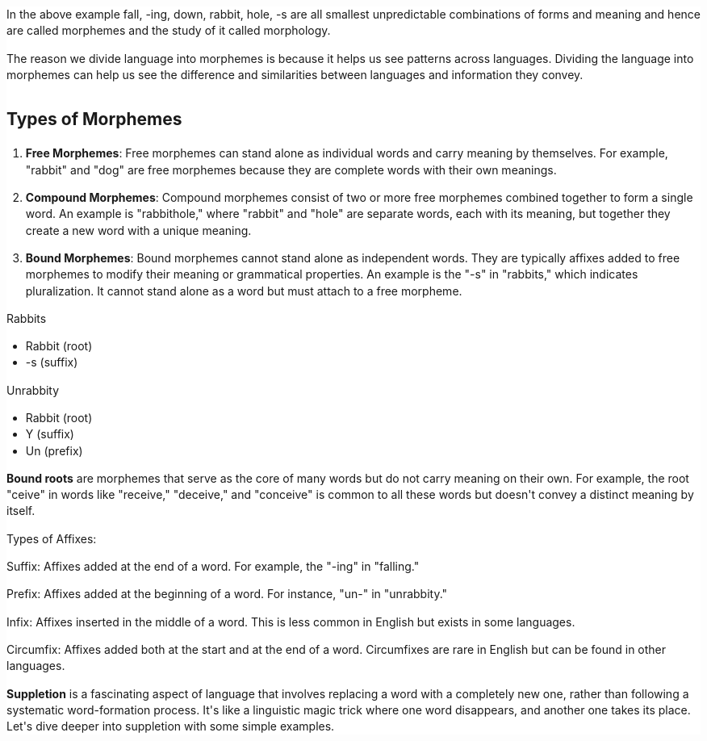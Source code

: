 In the above example fall, -ing, down, rabbit, hole, -s are all smallest unpredictable combinations of forms and meaning and hence are called morphemes and the study of it called morphology.

The reason we divide language into morphemes is because it helps us see patterns across languages. Dividing the language into morphemes can help us see the difference and similarities between languages and information they convey.


## Types of Morphemes

1. **Free Morphemes**:
Free morphemes can stand alone as individual words and carry meaning by themselves. For example, "rabbit" and "dog" are free morphemes because they are complete words with their own meanings.

2. **Compound Morphemes**:
Compound morphemes consist of two or more free morphemes combined together to form a single word. An example is "rabbithole," where "rabbit" and "hole" are separate words, each with its meaning, but together they create a new word with a unique meaning.

3. **Bound Morphemes**:
Bound morphemes cannot stand alone as independent words. They are typically affixes added to free morphemes to modify their meaning or grammatical properties. An example is the "-s" in "rabbits," which indicates pluralization. It cannot stand alone as a word but must attach to a free morpheme.


Rabbits

* Rabbit (root)
* -s (suffix)

Unrabbity

* Rabbit (root)
* Y (suffix)
* Un (prefix)


**Bound roots** are morphemes that serve as the core of many words but do not carry meaning on their own. For example, the root "ceive" in words like "receive," "deceive," and "conceive" is common to all these words but doesn't convey a distinct meaning by itself.

Types of Affixes:

Suffix: Affixes added at the end of a word. For example, the "-ing" in "falling."

Prefix: Affixes added at the beginning of a word. For instance, "un-" in "unrabbity."

Infix: Affixes inserted in the middle of a word. This is less common in English but exists in some languages.

Circumfix: Affixes added both at the start and at the end of a word. Circumfixes are rare in English but can be found in other languages.


**Suppletion** is a fascinating aspect of language that involves replacing a word with a completely new one, rather than following a systematic word-formation process. It's like a linguistic magic trick where one word disappears, and another one takes its place. Let's dive deeper into suppletion with some simple examples.

